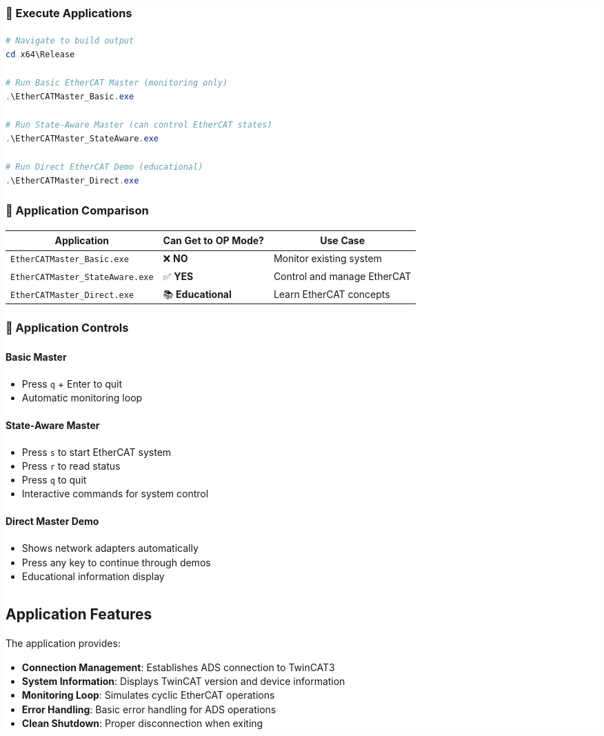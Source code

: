 ### **🚀 Execute Applications**

```powershell
# Navigate to build output
cd x64\Release

# Run Basic EtherCAT Master (monitoring only)
.\EtherCATMaster_Basic.exe

# Run State-Aware Master (can control EtherCAT states)
.\EtherCATMaster_StateAware.exe

# Run Direct EtherCAT Demo (educational)
.\EtherCATMaster_Direct.exe
```

### **🎯 Application Comparison**

| Application | **Can Get to OP Mode?** | **Use Case** |
|-------------|------------------------|-------------|
| `EtherCATMaster_Basic.exe` | ❌ **NO** | Monitor existing system |
| `EtherCATMaster_StateAware.exe` | ✅ **YES** | Control and manage EtherCAT |
| `EtherCATMaster_Direct.exe` | 📚 **Educational** | Learn EtherCAT concepts |

### **📝 Application Controls**

#### **Basic Master**
- Press `q` + Enter to quit
- Automatic monitoring loop

#### **State-Aware Master**
- Press `s` to start EtherCAT system
- Press `r` to read status  
- Press `q` to quit
- Interactive commands for system control

#### **Direct Master Demo**
- Shows network adapters automatically
- Press any key to continue through demos
- Educational information display

## Application Features

The application provides:

- **Connection Management**: Establishes ADS connection to TwinCAT3
- **System Information**: Displays TwinCAT version and device information
- **Monitoring Loop**: Simulates cyclic EtherCAT operations
- **Error Handling**: Basic error handling for ADS operations
- **Clean Shutdown**: Proper disconnection when exiting
